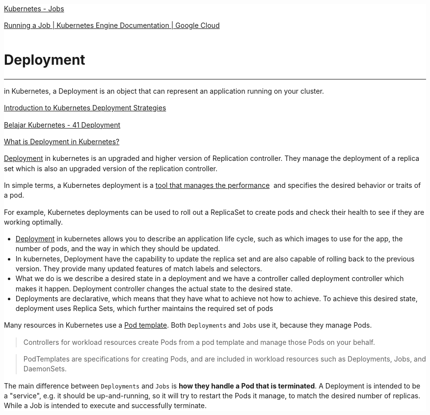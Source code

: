 [Kubernetes - Jobs](https://www.tutorialspoint.com/kubernetes/kubernetes_jobs.htm)

[Running a Job | Kubernetes Engine Documentation | Google Cloud](https://cloud.google.com/kubernetes-engine/docs/how-to/jobs)

[](http://ubernetes.io/docs/concepts/workloads/controllers/job/)

# Deployment

---

in Kubernetes, a Deployment is an object that can represent an application running on your cluster.

[Introduction to Kubernetes Deployment Strategies](https://medium.com/@knoldus/introduction-to-kubernetes-deployment-strategies-cece6e7b6234)

[Belajar Kubernetes - 41 Deployment](https://www.youtube.com/watch?v=JSriEH8U7RU)

[What is Deployment in Kubernetes?](https://blog.knoldus.com/what-is-deployment-in-kubernetes/)

[Deployment](https://kubernetes.io/docs/concepts/workloads/controllers/deployment/) in kubernetes is an upgraded and higher version of Replication controller. They manage the deployment of a replica set which is also an upgraded version of the replication controller.

In simple terms, a Kubernetes deployment is a [tool that manages the performance](https://containerjournal.com/features/fairwinds-updates-kubernetes-cluster-monitoring-tool/)
 and specifies the desired behavior or traits of a pod.

For example, Kubernetes deployments can be used to roll out a ReplicaSet to create pods and check their health to see if they are working optimally.

- [Deployment](https://blog.knoldus.com/introduction-to-kubernetes-deployment-strategies/) in kubernetes allows you to describe an application life cycle, such as which images to use for the app, the number of pods, and the way in which they should be updated.
- In kubernetes, Deployment have the capability to update the replica set and are also capable of rolling back to the previous version. They provide many updated features of match labels and selectors.
- What we do is we describe a desired state in a deployment and we have a controller called deployment controller which makes it happen. Deployment controller changes the actual state to the desired state.
- Deployments are declarative, which means that they have what to achieve not how to achieve. To achieve this desired state, deployment uses Replica Sets, which further maintains the required set of pods

Many resources in Kubernetes use a [Pod template](https://kubernetes.io/docs/concepts/workloads/pods/#pod-templates). Both `Deployments` and `Jobs` use it, because they manage Pods.

> Controllers for workload resources create Pods from a pod template and manage those Pods on your behalf.
> 

> PodTemplates are specifications for creating Pods, and are included in workload resources such as Deployments, Jobs, and DaemonSets.
> 

The main difference between `Deployments` and `Jobs` is **how they handle a Pod that is terminated**. A Deployment is intended to be a "service", e.g. it should be up-and-running, so it will try to restart the Pods it manage, to match the desired number of replicas. While a Job is intended to execute and successfully terminate.